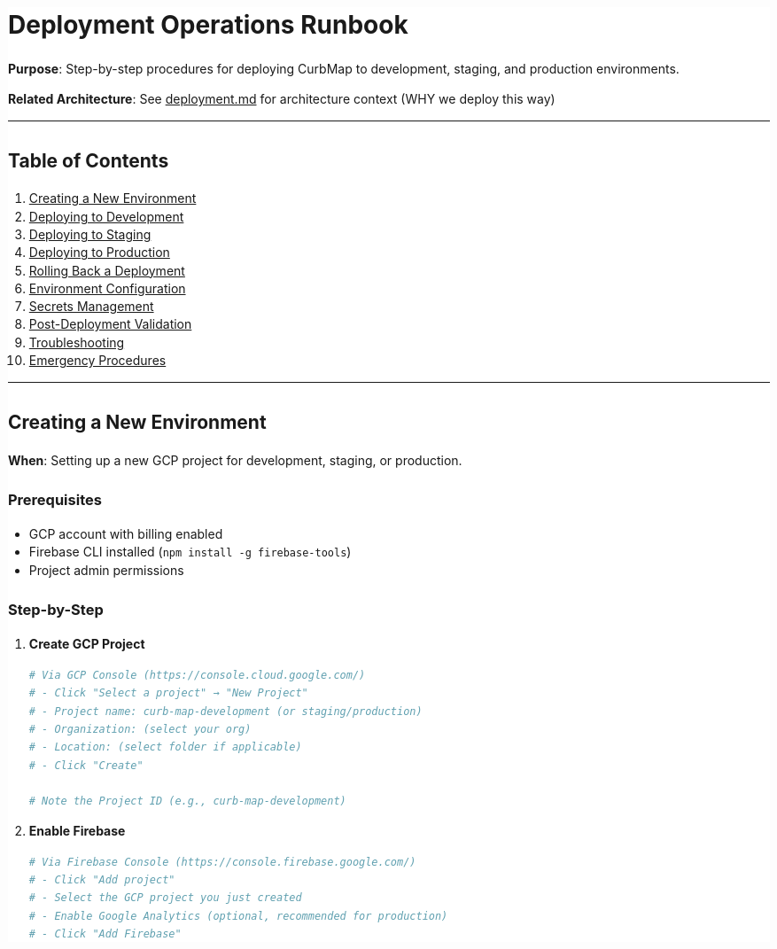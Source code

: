 # Deployment Operations Runbook

**Purpose**: Step-by-step procedures for deploying CurbMap to development, staging, and production environments.

**Related Architecture**: See [deployment.md](../architecture/deployment.md) for architecture context (WHY we deploy this way)

---

## Table of Contents

1. [Creating a New Environment](#creating-a-new-environment)
2. [Deploying to Development](#deploying-to-development)
3. [Deploying to Staging](#deploying-to-staging)
4. [Deploying to Production](#deploying-to-production)
5. [Rolling Back a Deployment](#rolling-back-a-deployment)
6. [Environment Configuration](#environment-configuration)
7. [Secrets Management](#secrets-management)
8. [Post-Deployment Validation](#post-deployment-validation)
9. [Troubleshooting](#troubleshooting)
10. [Emergency Procedures](#emergency-procedures)

---

## Creating a New Environment

**When**: Setting up a new GCP project for development, staging, or production.

### Prerequisites
- GCP account with billing enabled
- Firebase CLI installed (`npm install -g firebase-tools`)
- Project admin permissions

### Step-by-Step

1. **Create GCP Project**
   ```bash
   # Via GCP Console (https://console.cloud.google.com/)
   # - Click "Select a project" → "New Project"
   # - Project name: curb-map-development (or staging/production)
   # - Organization: (select your org)
   # - Location: (select folder if applicable)
   # - Click "Create"

   # Note the Project ID (e.g., curb-map-development)
   ```

2. **Enable Firebase**
   ```bash
   # Via Firebase Console (https://console.firebase.google.com/)
   # - Click "Add project"
   # - Select the GCP project you just created
   # - Enable Google Analytics (optional, recommended for production)
   # - Click "Add Firebase"
   ```
